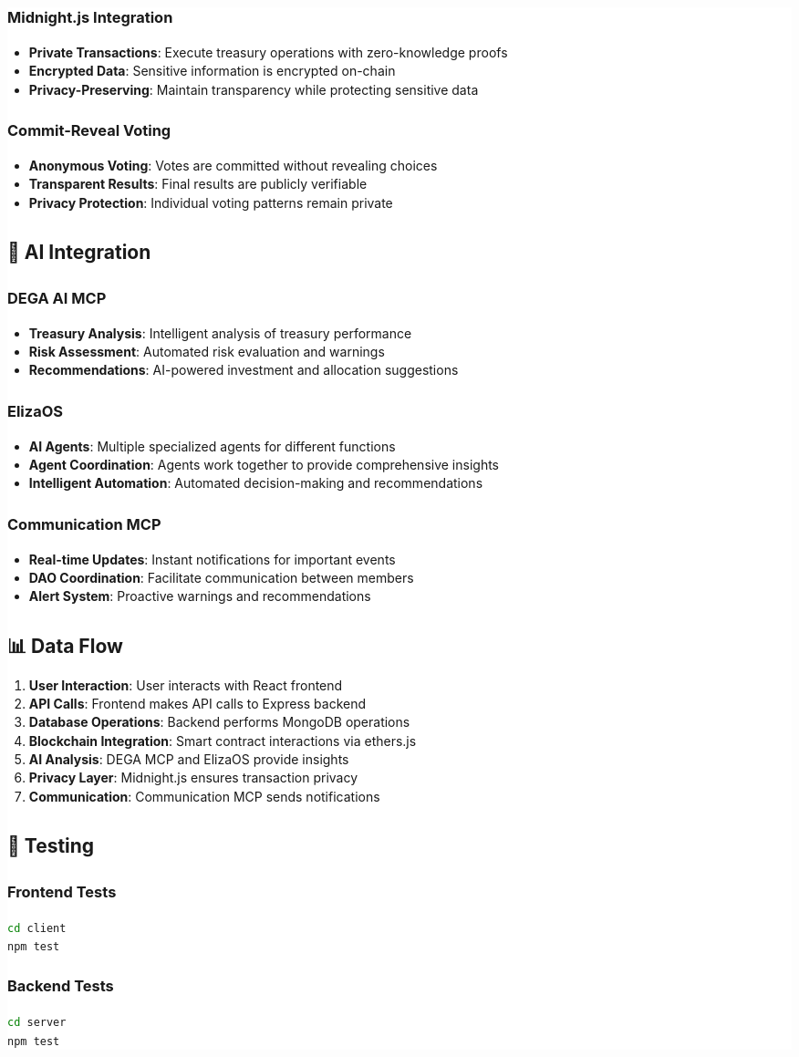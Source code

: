 ### Midnight.js Integration
- **Private Transactions**: Execute treasury operations with zero-knowledge proofs
- **Encrypted Data**: Sensitive information is encrypted on-chain
- **Privacy-Preserving**: Maintain transparency while protecting sensitive data

### Commit-Reveal Voting
- **Anonymous Voting**: Votes are committed without revealing choices
- **Transparent Results**: Final results are publicly verifiable
- **Privacy Protection**: Individual voting patterns remain private

## 🤖 AI Integration

### DEGA AI MCP
- **Treasury Analysis**: Intelligent analysis of treasury performance
- **Risk Assessment**: Automated risk evaluation and warnings
- **Recommendations**: AI-powered investment and allocation suggestions

### ElizaOS
- **AI Agents**: Multiple specialized agents for different functions
- **Agent Coordination**: Agents work together to provide comprehensive insights
- **Intelligent Automation**: Automated decision-making and recommendations

### Communication MCP
- **Real-time Updates**: Instant notifications for important events
- **DAO Coordination**: Facilitate communication between members
- **Alert System**: Proactive warnings and recommendations

## 📊 Data Flow

1. **User Interaction**: User interacts with React frontend
2. **API Calls**: Frontend makes API calls to Express backend
3. **Database Operations**: Backend performs MongoDB operations
4. **Blockchain Integration**: Smart contract interactions via ethers.js
5. **AI Analysis**: DEGA MCP and ElizaOS provide insights
6. **Privacy Layer**: Midnight.js ensures transaction privacy
7. **Communication**: Communication MCP sends notifications

## 🧪 Testing

### Frontend Tests
```bash
cd client
npm test
```

### Backend Tests
```bash
cd server
npm test
```

